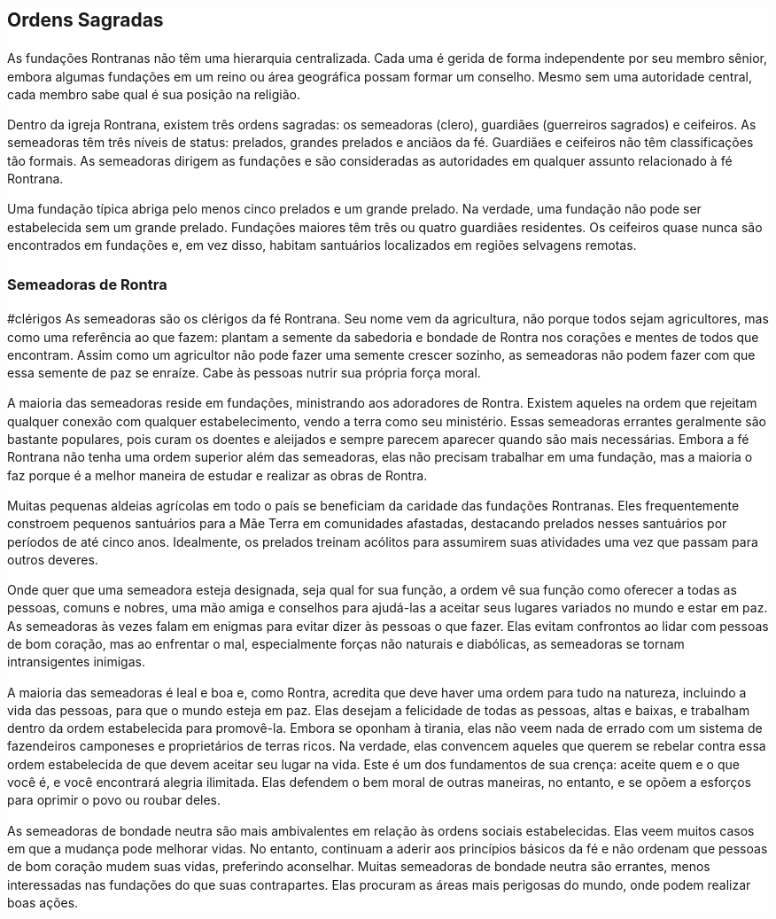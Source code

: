 ## **Ordens Sagradas**

As fundações Rontranas não têm uma hierarquia centralizada. Cada uma é gerida de forma independente por seu membro sênior, embora algumas fundações em um reino ou área geográfica possam formar um conselho. Mesmo sem uma autoridade central, cada membro sabe qual é sua posição na religião.

Dentro da igreja Rontrana, existem três ordens sagradas: os semeadoras (clero), guardiães (guerreiros sagrados) e ceifeiros. As semeadoras têm três níveis de status: prelados, grandes prelados e anciãos da fé. Guardiães e ceifeiros não têm classificações tão formais. As semeadoras dirigem as fundações e são consideradas as autoridades em qualquer assunto relacionado à fé Rontrana.

Uma fundação típica abriga pelo menos cinco prelados e um grande prelado. Na verdade, uma fundação não pode ser estabelecida sem um grande prelado. Fundações maiores têm três ou quatro guardiães residentes. Os ceifeiros quase nunca são encontrados em fundações e, em vez disso, habitam santuários localizados em regiões selvagens remotas.

### **Semeadoras de Rontra**
#clérigos 
As semeadoras são os clérigos da fé Rontrana. Seu nome vem da agricultura, não porque todos sejam agricultores, mas como uma referência ao que fazem: plantam a semente da sabedoria e bondade de Rontra nos corações e mentes de todos que encontram. Assim como um agricultor não pode fazer uma semente crescer sozinho, as semeadoras não podem fazer com que essa semente de paz se enraíze. Cabe às pessoas nutrir sua própria força moral.

A maioria das semeadoras reside em fundações, ministrando aos adoradores de Rontra. Existem aqueles na ordem que rejeitam qualquer conexão com qualquer estabelecimento, vendo a terra como seu ministério. Essas semeadoras errantes geralmente são bastante populares, pois curam os doentes e aleijados e sempre parecem aparecer quando são mais necessárias. Embora a fé Rontrana não tenha uma ordem superior além das semeadoras, elas não precisam trabalhar em uma fundação, mas a maioria o faz porque é a melhor maneira de estudar e realizar as obras de Rontra.

Muitas pequenas aldeias agrícolas em todo o país se beneficiam da caridade das fundações Rontranas. Eles frequentemente constroem pequenos santuários para a Mãe Terra em comunidades afastadas, destacando prelados nesses santuários por períodos de até cinco anos. Idealmente, os prelados treinam acólitos para assumirem suas atividades uma vez que passam para outros deveres.

Onde quer que uma semeadora esteja designada, seja qual for sua função, a ordem vê sua função como oferecer a todas as pessoas, comuns e nobres, uma mão amiga e conselhos para ajudá-las a aceitar seus lugares variados no mundo e estar em paz. As semeadoras às vezes falam em enigmas para evitar dizer às pessoas o que fazer. Elas evitam confrontos ao lidar com pessoas de bom coração, mas ao enfrentar o mal, especialmente forças não naturais e diabólicas, as semeadoras se tornam intransigentes inimigas.

A maioria das semeadoras é leal e boa e, como Rontra, acredita que deve haver uma ordem para tudo na natureza, incluindo a vida das pessoas, para que o mundo esteja em paz. Elas desejam a felicidade de todas as pessoas, altas e baixas, e trabalham dentro da ordem estabelecida para promovê-la. Embora se oponham à tirania, elas não veem nada de errado com um sistema de fazendeiros camponeses e proprietários de terras ricos. Na verdade, elas convencem aqueles que querem se rebelar contra essa ordem estabelecida de que devem aceitar seu lugar na vida. Este é um dos fundamentos de sua crença: aceite quem e o que você é, e você encontrará alegria ilimitada. Elas defendem o bem moral de outras maneiras, no entanto, e se opõem a esforços para oprimir o povo ou roubar deles.

As semeadoras de bondade neutra são mais ambivalentes em relação às ordens sociais estabelecidas. Elas veem muitos casos em que a mudança pode melhorar vidas. No entanto, continuam a aderir aos princípios básicos da fé e não ordenam que pessoas de bom coração mudem suas vidas, preferindo aconselhar. Muitas semeadoras de bondade neutra são errantes, menos interessadas nas fundações do que suas contrapartes. Elas procuram as áreas mais perigosas do mundo, onde podem realizar boas ações.
